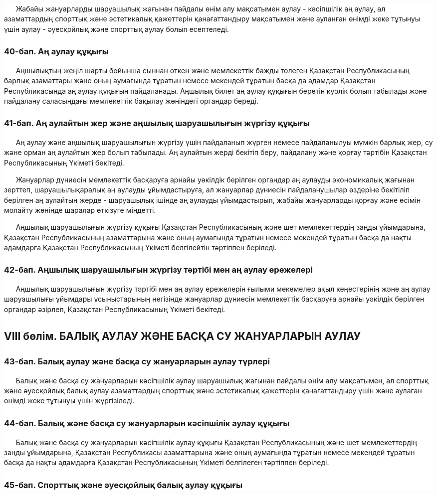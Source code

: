       Жабайы жануарларды шаруашылық жағынан пайдалы өнiм алу мақсатымен аулау - кәсiпшiлiк аң аулау, ал азаматтардың спорттық және эстетикалық қажеттерiн қанағаттандыру мақсатымен және ауланған өнiмдi жеке тұтынуы үшiн аулау - әуесқойлық және спорттық аулау болып есептеледi.

### 40-бап. Аң аулау құқығы

      Аңшылықтың жеңiл шарты бойынша сыннан өткен және мемлекеттiк бажды төлеген Қазақстан Республикасының барлық азаматтары және оның аумағында тұратын немесе мекендей тұратын басқа да адамдар Қазақстан Республикасында аң аулау құқығын пайдаланады. Аңшылық билет аң аулау құқығын беретiн куәлiк болып табылады және пайдалану саласындағы мемлекеттiк бақылау жөнiндегi органдар бередi.

### 41-бап. Аң аулайтын жер және аңшылық шаруашылығын жүргiзу құқығы

      Аң аулау және аңшылық шаруашылығын жүргiзу үшiн пайдаланып жүрген немесе пайдаланылуы мүмкiн барлық жер, су және орман аң аулайтын жер болып табылады. Аң аулайтын жердi бекiтiп беру, пайдалану және қорғау тәртiбiн Қазақстан Республикасының Үкiметi бекiтедi.

      Жануарлар дүниесiн мемлекеттiк басқаруға арнайы уәкiлдiк берiлген органдар аң аулауды экономикалық жағынан зерттеп, шаруашылықаралық аң аулауды ұйымдастыруға, ал жануарлар дүниесiн пайдаланушылар өздерiне бекiтiлiп берiлген аң аулайтын жерде - шаруашылық iшiнде аң аулауды ұйымдастырып, жабайы жануарларды қорғау және өсiмiн молайту жөнiнде шаралар өткiзуге мiндеттi.

      Аңшылық шаруашылығын жүргiзу құқығы Қазақстан Республикасының және шет мемлекеттердiң заңды ұйымдарына, Қазақстан Республикасының азаматтарына және оның аумағында тұратын немесе мекендей тұратын басқа да нақты адамдарға Қазақстан Республикасының Үкiметi белгiлейтiн тәртiппен берiледi.

### 42-бап. Аңшылық шаруашылығын жүргiзу тәртiбi мен аң аулау ережелерi

      Аңшылық шаруашылығын жүргiзу тәртiбi мен аң аулау ережелерiн ғылыми мекемелер ақыл кеңестерiнiң және аң аулау шаруашылығы ұйымдары ұсыныстарының негiзiнде жануарлар дүниесiн мемлекеттiк басқаруға арнайы уәкiлдiк берiлген органдар әзiрлеп, Қазақстан Республикасының Үкiметi бекiтедi.

## VIII бөлiм. БАЛЫҚ АУЛАУ ЖӘНЕ БАСҚА СУ ЖАНУАРЛАРЫН АУЛАУ

### 43-бап. Балық аулау және басқа су жануарларын аулау түрлерi

      Балық және басқа су жануарларын кәсiпшiлiк аулау шаруашылық жағынан пайдалы өнiм алу мақсатымен, ал спорттық және әуесқойлық балық аулау азаматтардың спорттық және эстетикалық қажеттерiн қанағаттандыру үшiн және аулаған өнiмдi жеке тұтынуы үшiн жүргiзiледi.

### 44-бап. Балық және басқа су жануарларын кәсiпшiлiк аулау құқығы

      Балық және басқа су жануарларын кәсiпшiлiк аулау құқығы Қазақстан Республикасының және шет мемлекеттердiң заңды ұйымдарына, Қазақстан Республикасы азаматтарына және оның аумағында тұратын немесе мекендей тұратын басқа да нақты адамдарға Қазақстан Республикасының Үкiметi белгiлеген тәртiппен берiледi.

### 45-бап. Спорттық және әуесқойлық балық аулау құқығы
